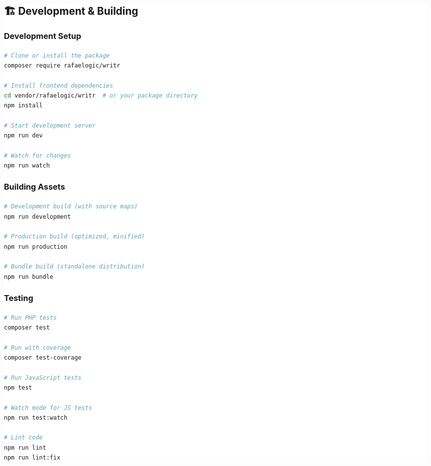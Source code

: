 ## 🏗️ Development & Building

### Development Setup

```bash
# Clone or install the package
composer require rafaelogic/writr

# Install frontend dependencies
cd vendor/rafaelogic/writr  # or your package directory
npm install

# Start development server
npm run dev

# Watch for changes
npm run watch
```

### Building Assets

```bash
# Development build (with source maps)
npm run development

# Production build (optimized, minified)
npm run production

# Bundle build (standalone distribution)
npm run bundle
```

### Testing

```bash
# Run PHP tests
composer test

# Run with coverage
composer test-coverage

# Run JavaScript tests
npm test

# Watch mode for JS tests
npm run test:watch

# Lint code
npm run lint
npm run lint:fix
```
